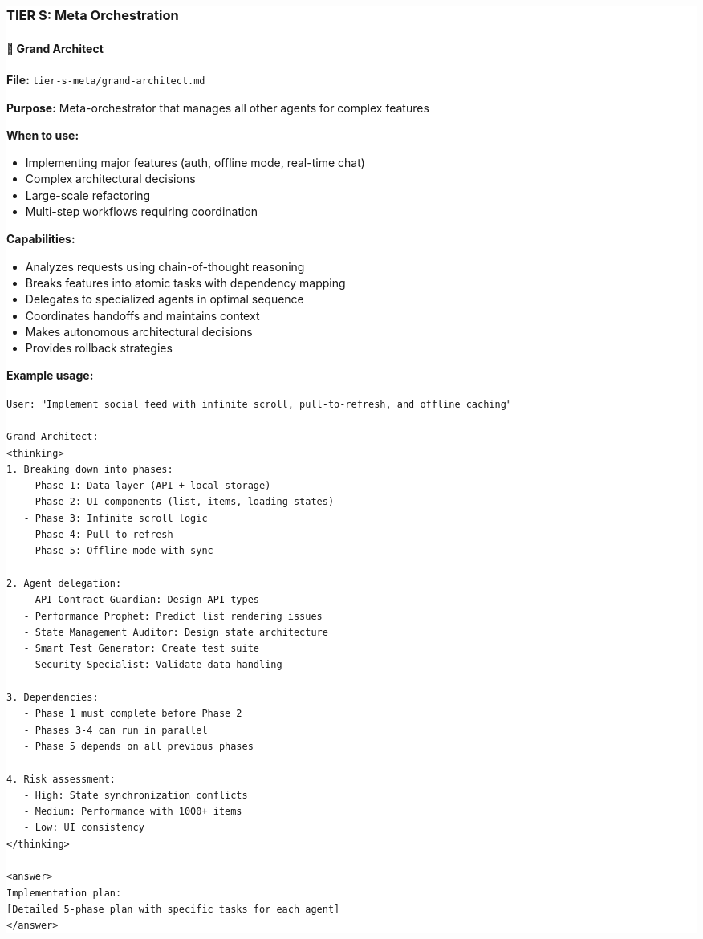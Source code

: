 ### TIER S: Meta Orchestration

#### 🎯 **Grand Architect**
**File:** `tier-s-meta/grand-architect.md`

**Purpose:** Meta-orchestrator that manages all other agents for complex features

**When to use:**
- Implementing major features (auth, offline mode, real-time chat)
- Complex architectural decisions
- Large-scale refactoring
- Multi-step workflows requiring coordination

**Capabilities:**
- Analyzes requests using chain-of-thought reasoning
- Breaks features into atomic tasks with dependency mapping
- Delegates to specialized agents in optimal sequence
- Coordinates handoffs and maintains context
- Makes autonomous architectural decisions
- Provides rollback strategies

**Example usage:**
```
User: "Implement social feed with infinite scroll, pull-to-refresh, and offline caching"

Grand Architect:
<thinking>
1. Breaking down into phases:
   - Phase 1: Data layer (API + local storage)
   - Phase 2: UI components (list, items, loading states)
   - Phase 3: Infinite scroll logic
   - Phase 4: Pull-to-refresh
   - Phase 5: Offline mode with sync

2. Agent delegation:
   - API Contract Guardian: Design API types
   - Performance Prophet: Predict list rendering issues
   - State Management Auditor: Design state architecture
   - Smart Test Generator: Create test suite
   - Security Specialist: Validate data handling

3. Dependencies:
   - Phase 1 must complete before Phase 2
   - Phases 3-4 can run in parallel
   - Phase 5 depends on all previous phases

4. Risk assessment:
   - High: State synchronization conflicts
   - Medium: Performance with 1000+ items
   - Low: UI consistency
</thinking>

<answer>
Implementation plan:
[Detailed 5-phase plan with specific tasks for each agent]
</answer>
```
